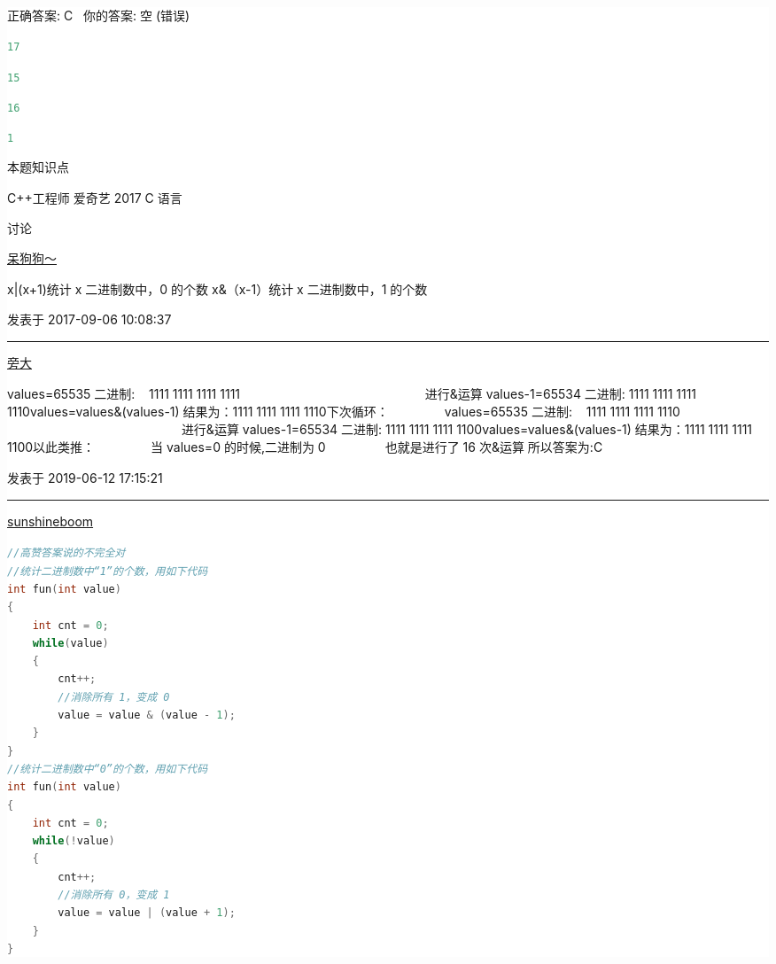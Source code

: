 正确答案: C   你的答案: 空 (错误)

```cpp
17
```

```cpp
15
```

```cpp
16
```

```cpp
1
```

本题知识点

C++工程师 爱奇艺 2017 C 语言

讨论

[呆狗狗～](https://www.nowcoder.com/profile/9692341)

x|(x+1)统计 x 二进制数中，0 的个数 x&（x-1）统计 x 二进制数中，1 的个数

发表于 2017-09-06 10:08:37

* * *

[旁大](https://www.nowcoder.com/profile/3153157)

values=65535 二进制:    1111 1111 1111 1111‬                                                     进行&运算
values-1=65534 二进制: 1111 1111 1111 1110‬values=values&(values-1) 结果为：1111 1111 1111 1110‬下次循环：
               values=65535 二进制:    1111 1111 1111 1110                                                    进行&运算
values-1=65534 二进制: 1111 1111 1111 1100‬values=values&(values-1) 结果为：1111 1111 1111 1100‬以此类推：                当 values=0 的时候,二进制为 0
                也就是进行了 16 次&运算
所以答案为:C

发表于 2019-06-12 17:15:21

* * *

[sunshineboom](https://www.nowcoder.com/profile/4212464)

```cpp
//高赞答案说的不完全对
//统计二进制数中“1”的个数，用如下代码
int fun(int value)
{
    int cnt = 0;
    while(value)
    {
        cnt++;
        //消除所有 1，变成 0
        value = value & (value - 1);
    }
}
//统计二进制数中“0”的个数，用如下代码 
int fun(int value)
{
    int cnt = 0;
    while(!value)
    {
        cnt++;
        //消除所有 0，变成 1
        value = value | (value + 1);
    }
}
```
